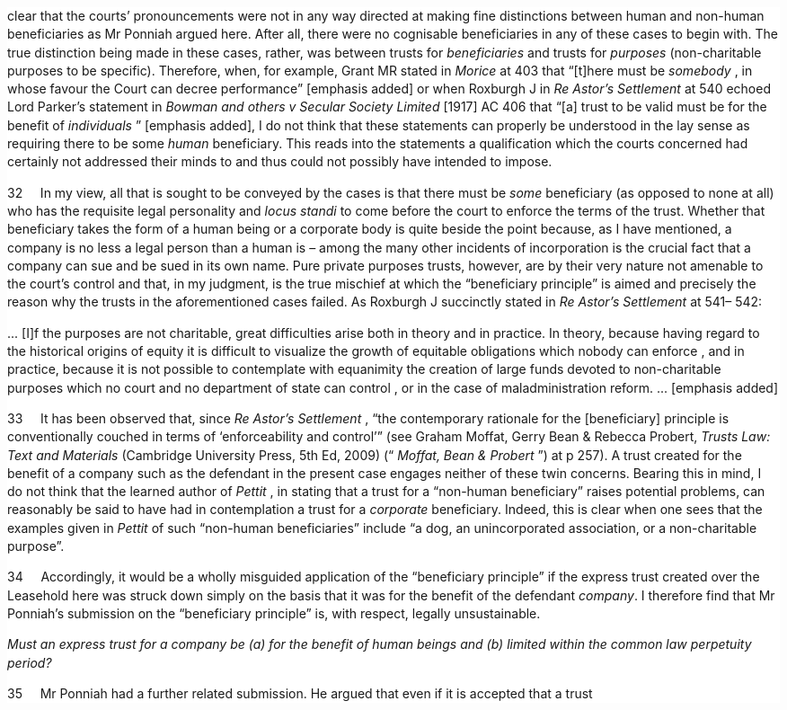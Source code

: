 
clear that the courts’ pronouncements were not in any way directed at making fine distinctions between human and non-human beneficiaries as Mr Ponniah argued here. After all, there were no cognisable beneficiaries in any of these cases to begin with. The true distinction being made in these cases, rather, was between trusts for _beneficiaries_ and trusts for _purposes_ (non-charitable purposes to be specific). Therefore, when, for example, Grant MR stated in _Morice_ at 403 that “[t]here must be _somebody_ , in whose favour the Court can decree performance” [emphasis added] or when Roxburgh J in _Re Astor’s Settlement_ at 540 echoed Lord Parker’s statement in _Bowman and others v Secular Society Limited_ [1917] AC 406 that “[a] trust to be valid must be for the benefit of _individuals_ ” [emphasis added], I do not think that these statements can properly be understood in the lay sense as requiring there to be some _human_ beneficiary. This reads into the statements a qualification which the courts concerned had certainly not addressed their minds to and thus could not possibly have intended to impose. 

32     In my view, all that is sought to be conveyed by the cases is that there must be _some_ beneficiary (as opposed to none at all) who has the requisite legal personality and _locus standi_ to come before the court to enforce the terms of the trust. Whether that beneficiary takes the form of a human being or a corporate body is quite beside the point because, as I have mentioned, a company is no less a legal person than a human is – among the many other incidents of incorporation is the crucial fact that a company can sue and be sued in its own name. Pure private purposes trusts, however, are by their very nature not amenable to the court’s control and that, in my judgment, is the true mischief at which the “beneficiary principle” is aimed and precisely the reason why the trusts in the aforementioned cases failed. As Roxburgh J succinctly stated in _Re Astor’s Settlement_ at 541– 542: 

 ... [I]f the purposes are not charitable, great difficulties arise both in theory and in practice. In theory, because having regard to the historical origins of equity it is difficult to visualize the growth of equitable obligations which nobody can enforce , and in practice, because it is not possible to contemplate with equanimity the creation of large funds devoted to non-charitable purposes which no court and no department of state can control , or in the case of maladministration reform. ... [emphasis added] 

33     It has been observed that, since _Re Astor’s Settlement_ , “the contemporary rationale for the [beneficiary] principle is conventionally couched in terms of ‘enforceability and control’” (see Graham Moffat, Gerry Bean & Rebecca Probert, _Trusts Law: Text and Materials_ (Cambridge University Press, 5th Ed, 2009) (“ _Moffat, Bean & Probert_ ”) at p 257). A trust created for the benefit of a company such as the defendant in the present case engages neither of these twin concerns. Bearing this in mind, I do not think that the learned author of _Pettit_ , in stating that a trust for a “non-human beneficiary” raises potential problems, can reasonably be said to have had in contemplation a trust for a _corporate_ beneficiary. Indeed, this is clear when one sees that the examples given in _Pettit_ of such “non-human beneficiaries” include “a dog, an unincorporated association, or a non-charitable purpose”. 

34     Accordingly, it would be a wholly misguided application of the “beneficiary principle” if the express trust created over the Leasehold here was struck down simply on the basis that it was for the benefit of the defendant _company_. I therefore find that Mr Ponniah’s submission on the “beneficiary principle” is, with respect, legally unsustainable. 

_Must an express trust for a company be (a) for the benefit of human beings and (b) limited within the common law perpetuity period?_ 

35     Mr Ponniah had a further related submission. He argued that even if it is accepted that a trust 

